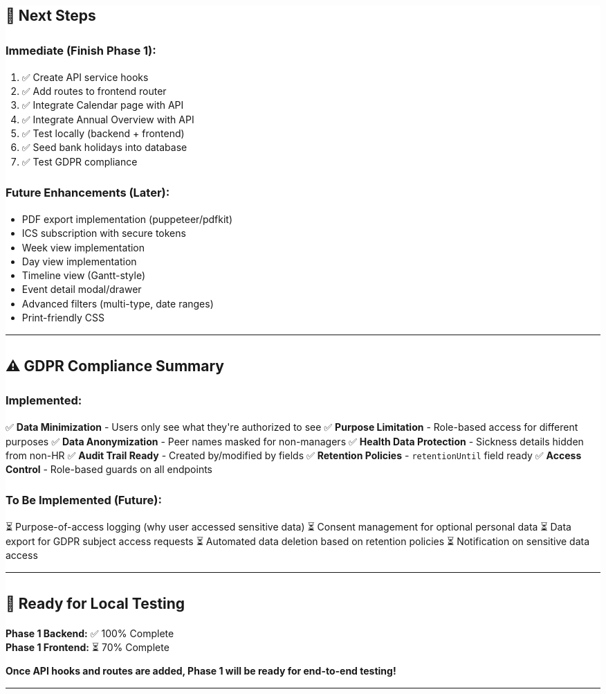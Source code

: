 
## 🔧 **Next Steps**

### **Immediate (Finish Phase 1):**
1. ✅ Create API service hooks
2. ✅ Add routes to frontend router
3. ✅ Integrate Calendar page with API
4. ✅ Integrate Annual Overview with API
5. ✅ Test locally (backend + frontend)
6. ✅ Seed bank holidays into database
7. ✅ Test GDPR compliance

### **Future Enhancements (Later):**
- PDF export implementation (puppeteer/pdfkit)
- ICS subscription with secure tokens
- Week view implementation
- Day view implementation
- Timeline view (Gantt-style)
- Event detail modal/drawer
- Advanced filters (multi-type, date ranges)
- Print-friendly CSS

---

## ⚠️ **GDPR Compliance Summary**

### **Implemented:**
✅ **Data Minimization** - Users only see what they're authorized to see
✅ **Purpose Limitation** - Role-based access for different purposes
✅ **Data Anonymization** - Peer names masked for non-managers
✅ **Health Data Protection** - Sickness details hidden from non-HR
✅ **Audit Trail Ready** - Created by/modified by fields
✅ **Retention Policies** - `retentionUntil` field ready
✅ **Access Control** - Role-based guards on all endpoints

### **To Be Implemented (Future):**
⏳ Purpose-of-access logging (why user accessed sensitive data)
⏳ Consent management for optional personal data
⏳ Data export for GDPR subject access requests
⏳ Automated data deletion based on retention policies
⏳ Notification on sensitive data access

---

## 🚀 **Ready for Local Testing**

**Phase 1 Backend:** ✅ 100% Complete  
**Phase 1 Frontend:** ⏳ 70% Complete  

**Once API hooks and routes are added, Phase 1 will be ready for end-to-end testing!**

---